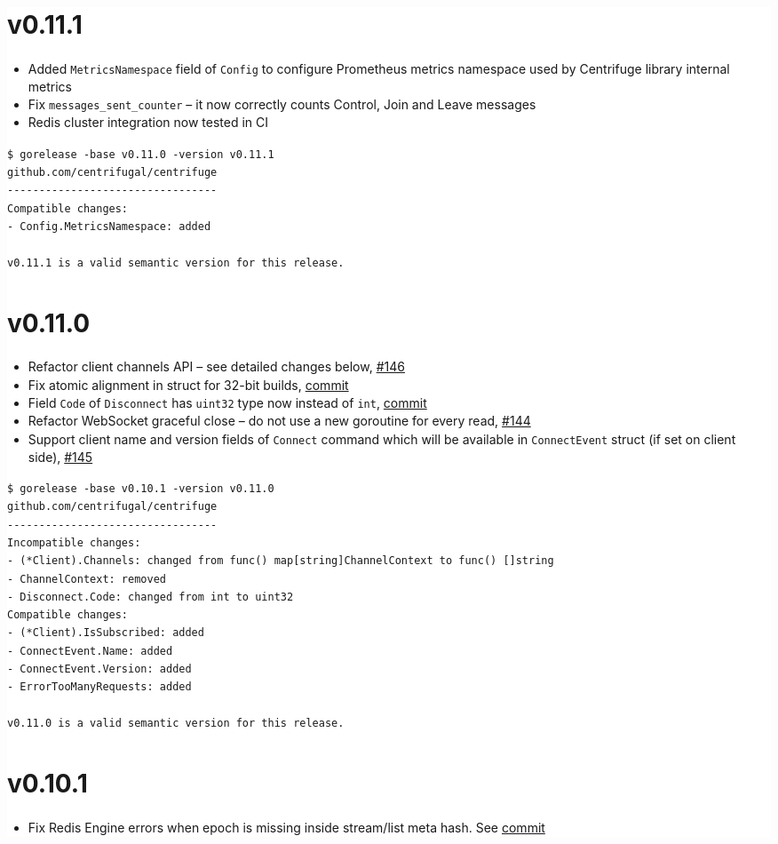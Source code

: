 v0.11.1
=======

* Added `MetricsNamespace` field of `Config` to configure Prometheus metrics namespace used by Centrifuge library internal metrics
* Fix `messages_sent_counter` – it now correctly counts Control, Join and Leave messages
* Redis cluster integration now tested in CI

```
$ gorelease -base v0.11.0 -version v0.11.1
github.com/centrifugal/centrifuge
---------------------------------
Compatible changes:
- Config.MetricsNamespace: added

v0.11.1 is a valid semantic version for this release.
```

v0.11.0
=======

* Refactor client channels API – see detailed changes below, [#146](https://github.com/centrifugal/centrifuge/pull/146)
* Fix atomic alignment in struct for 32-bit builds, [commit](https://github.com/centrifugal/centrifuge/commit/cafa94fbf4173ae46d1f5329a33adec97d0620c8)
* Field `Code` of `Disconnect` has `uint32` type now instead of `int`, [commit](https://github.com/centrifugal/centrifuge/commit/d86cea2c8b309e6d2ce1f1fa8ba6fcc7d06f7320)
* Refactor WebSocket graceful close – do not use a new goroutine for every read, [#144](https://github.com/centrifugal/centrifuge/pull/144)
* Support client name and version fields of `Connect` command which will be available in `ConnectEvent` struct (if set on client side), [#145](https://github.com/centrifugal/centrifuge/pull/145)

```
$ gorelease -base v0.10.1 -version v0.11.0
github.com/centrifugal/centrifuge
---------------------------------
Incompatible changes:
- (*Client).Channels: changed from func() map[string]ChannelContext to func() []string
- ChannelContext: removed
- Disconnect.Code: changed from int to uint32
Compatible changes:
- (*Client).IsSubscribed: added
- ConnectEvent.Name: added
- ConnectEvent.Version: added
- ErrorTooManyRequests: added

v0.11.0 is a valid semantic version for this release.
```

v0.10.1
=======

* Fix Redis Engine errors when epoch is missing inside stream/list meta hash. See [commit](https://github.com/centrifugal/centrifuge/commit/f5375855e3df8e1679e11775455597cc91b8e0e5)
